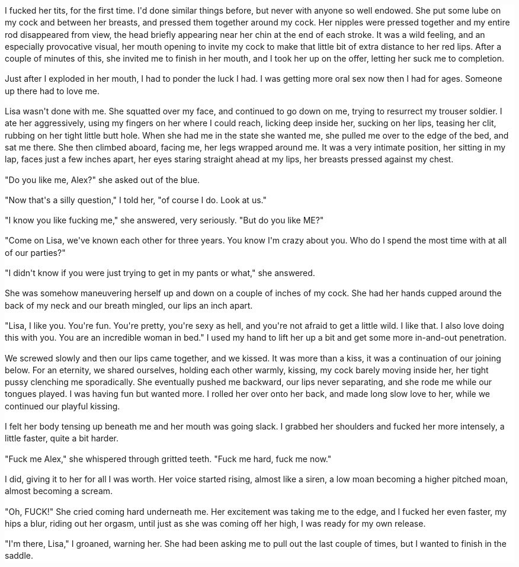 I fucked her tits, for the first time. I'd done similar things before, but never with anyone so well endowed. She put some lube on my cock and between her breasts, and pressed them together around my cock. Her nipples were pressed together and my entire rod disappeared from view, the head briefly appearing near her chin at the end of each stroke. It was a wild feeling, and an especially provocative visual, her mouth opening to invite my cock to make that little bit of extra distance to her red lips. After a couple of minutes of this, she invited me to finish in her mouth, and I took her up on the offer, letting her suck me to completion. 

Just after I exploded in her mouth, I had to ponder the luck I had. I was getting more oral sex now then I had for ages. Someone up there had to love me. 

Lisa wasn't done with me. She squatted over my face, and continued to go down on me, trying to resurrect my trouser soldier. I ate her aggressively, using my fingers on her where I could reach, licking deep inside her, sucking on her lips, teasing her clit, rubbing on her tight little butt hole. When she had me in the state she wanted me, she pulled me over to the edge of the bed, and sat me there. She then climbed aboard, facing me, her legs wrapped around me. It was a very intimate position, her sitting in my lap, faces just a few inches apart, her eyes staring straight ahead at my lips, her breasts pressed against my chest. 

"Do you like me, Alex?" she asked out of the blue. 

"Now that's a silly question," I told her, "of course I do. Look at us." 

"I know you like fucking me," she answered, very seriously. "But do you like ME?" 

"Come on Lisa, we've known each other for three years. You know I'm crazy about you. Who do I spend the most time with at all of our parties?" 

"I didn't know if you were just trying to get in my pants or what," she answered. 

She was somehow maneuvering herself up and down on a couple of inches of my cock. She had her hands cupped around the back of my neck and our breath mingled, our lips an inch apart. 

"Lisa, I like you. You're fun. You're pretty, you're sexy as hell, and you're not afraid to get a little wild. I like that. I also love doing this with you. You are an incredible woman in bed." I used my hand to lift her up a bit and get some more in-and-out penetration. 

We screwed slowly and then our lips came together, and we kissed. It was more than a kiss, it was a continuation of our joining below. For an eternity, we shared ourselves, holding each other warmly, kissing, my cock barely moving inside her, her tight pussy clenching me sporadically. She eventually pushed me backward, our lips never separating, and she rode me while our tongues played. I was having fun but wanted more. I rolled her over onto her back, and made long slow love to her, while we continued our playful kissing. 

I felt her body tensing up beneath me and her mouth was going slack. I grabbed her shoulders and fucked her more intensely, a little faster, quite a bit harder. 

"Fuck me Alex," she whispered through gritted teeth. "Fuck me hard, fuck me now." 

I did, giving it to her for all I was worth. Her voice started rising, almost like a siren, a low moan becoming a higher pitched moan, almost becoming a scream. 

"Oh, FUCK!" She cried coming hard underneath me. Her excitement was taking me to the edge, and I fucked her even faster, my hips a blur, riding out her orgasm, until just as she was coming off her high, I was ready for my own release. 

"I'm there, Lisa," I groaned, warning her. She had been asking me to pull out the last couple of times, but I wanted to finish in the saddle. 
